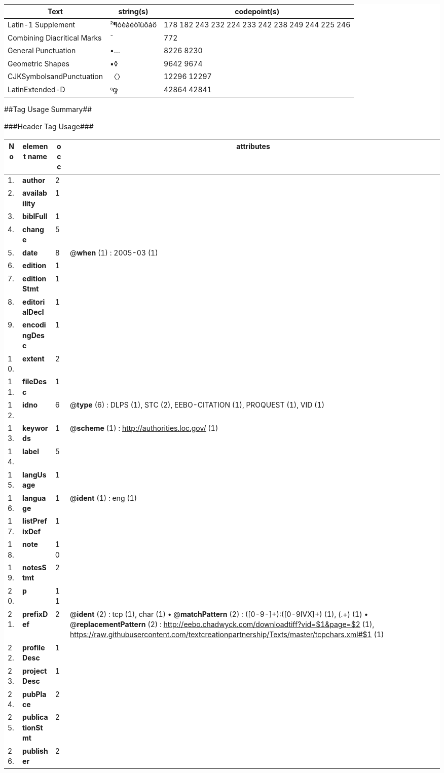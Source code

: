
|Text|string(s)|codepoint(s)|
|---|---|---|
|Latin-1 Supplement|²¶óèàéòîùôáö|178 182 243 232 224 233 242 238 249 244 225 246|
|Combining             Diacritical Marks|̄|772|
|General Punctuation|•…|8226 8230|
|Geometric Shapes|▪◊|9642 9674|
|CJKSymbolsandPunctuation|〈〉|12296 12297|
|LatinExtended-D|ꝰꝙ|42864 42841|

##Tag Usage Summary##

###Header Tag Usage###

|No|element name|occ|attributes|
|---|---|---|---|
|1.|__author__|2||
|2.|__availability__|1||
|3.|__biblFull__|1||
|4.|__change__|5||
|5.|__date__|8| @__when__ (1) : 2005-03 (1)|
|6.|__edition__|1||
|7.|__editionStmt__|1||
|8.|__editorialDecl__|1||
|9.|__encodingDesc__|1||
|10.|__extent__|2||
|11.|__fileDesc__|1||
|12.|__idno__|6| @__type__ (6) : DLPS (1), STC (2), EEBO-CITATION (1), PROQUEST (1), VID (1)|
|13.|__keywords__|1| @__scheme__ (1) : http://authorities.loc.gov/ (1)|
|14.|__label__|5||
|15.|__langUsage__|1||
|16.|__language__|1| @__ident__ (1) : eng (1)|
|17.|__listPrefixDef__|1||
|18.|__note__|10||
|19.|__notesStmt__|2||
|20.|__p__|11||
|21.|__prefixDef__|2| @__ident__ (2) : tcp (1), char (1)  •  @__matchPattern__ (2) : ([0-9\-]+):([0-9IVX]+) (1), (.+) (1)  •  @__replacementPattern__ (2) : http://eebo.chadwyck.com/downloadtiff?vid=$1&page=$2 (1), https://raw.githubusercontent.com/textcreationpartnership/Texts/master/tcpchars.xml#$1 (1)|
|22.|__profileDesc__|1||
|23.|__projectDesc__|1||
|24.|__pubPlace__|2||
|25.|__publicationStmt__|2||
|26.|__publisher__|2||